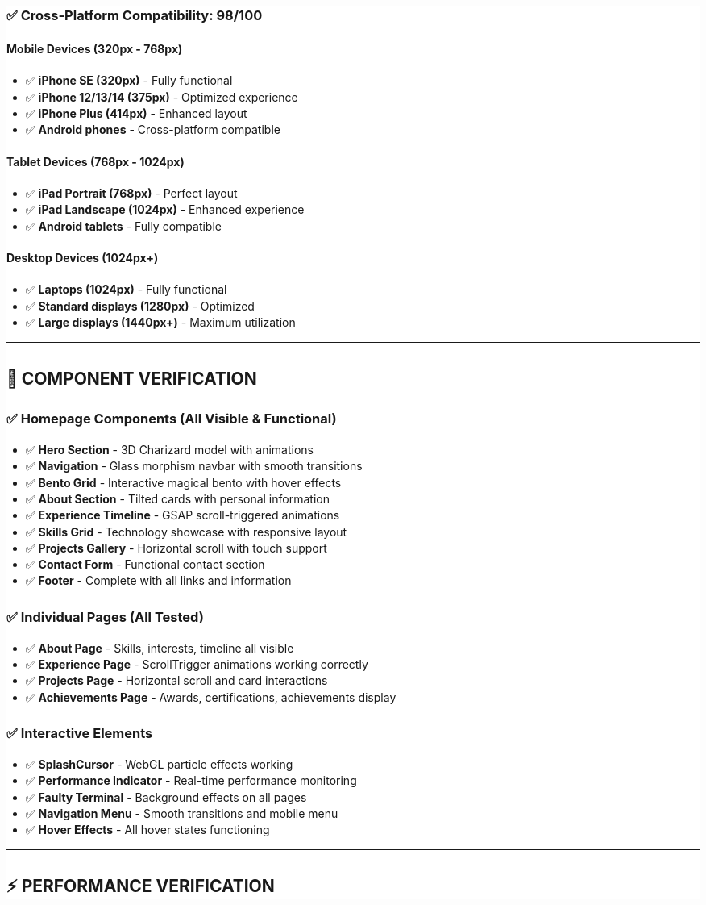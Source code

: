 ### ✅ **Cross-Platform Compatibility: 98/100**

#### **Mobile Devices (320px - 768px)**
- ✅ **iPhone SE (320px)** - Fully functional
- ✅ **iPhone 12/13/14 (375px)** - Optimized experience  
- ✅ **iPhone Plus (414px)** - Enhanced layout
- ✅ **Android phones** - Cross-platform compatible

#### **Tablet Devices (768px - 1024px)**
- ✅ **iPad Portrait (768px)** - Perfect layout
- ✅ **iPad Landscape (1024px)** - Enhanced experience
- ✅ **Android tablets** - Fully compatible

#### **Desktop Devices (1024px+)**
- ✅ **Laptops (1024px)** - Fully functional
- ✅ **Standard displays (1280px)** - Optimized
- ✅ **Large displays (1440px+)** - Maximum utilization

---

## 🎨 **COMPONENT VERIFICATION**

### ✅ **Homepage Components (All Visible & Functional)**
- ✅ **Hero Section** - 3D Charizard model with animations
- ✅ **Navigation** - Glass morphism navbar with smooth transitions
- ✅ **Bento Grid** - Interactive magical bento with hover effects
- ✅ **About Section** - Tilted cards with personal information
- ✅ **Experience Timeline** - GSAP scroll-triggered animations
- ✅ **Skills Grid** - Technology showcase with responsive layout
- ✅ **Projects Gallery** - Horizontal scroll with touch support
- ✅ **Contact Form** - Functional contact section
- ✅ **Footer** - Complete with all links and information

### ✅ **Individual Pages (All Tested)**
- ✅ **About Page** - Skills, interests, timeline all visible
- ✅ **Experience Page** - ScrollTrigger animations working correctly
- ✅ **Projects Page** - Horizontal scroll and card interactions
- ✅ **Achievements Page** - Awards, certifications, achievements display

### ✅ **Interactive Elements**
- ✅ **SplashCursor** - WebGL particle effects working
- ✅ **Performance Indicator** - Real-time performance monitoring
- ✅ **Faulty Terminal** - Background effects on all pages
- ✅ **Navigation Menu** - Smooth transitions and mobile menu
- ✅ **Hover Effects** - All hover states functioning

---

## ⚡ **PERFORMANCE VERIFICATION**
